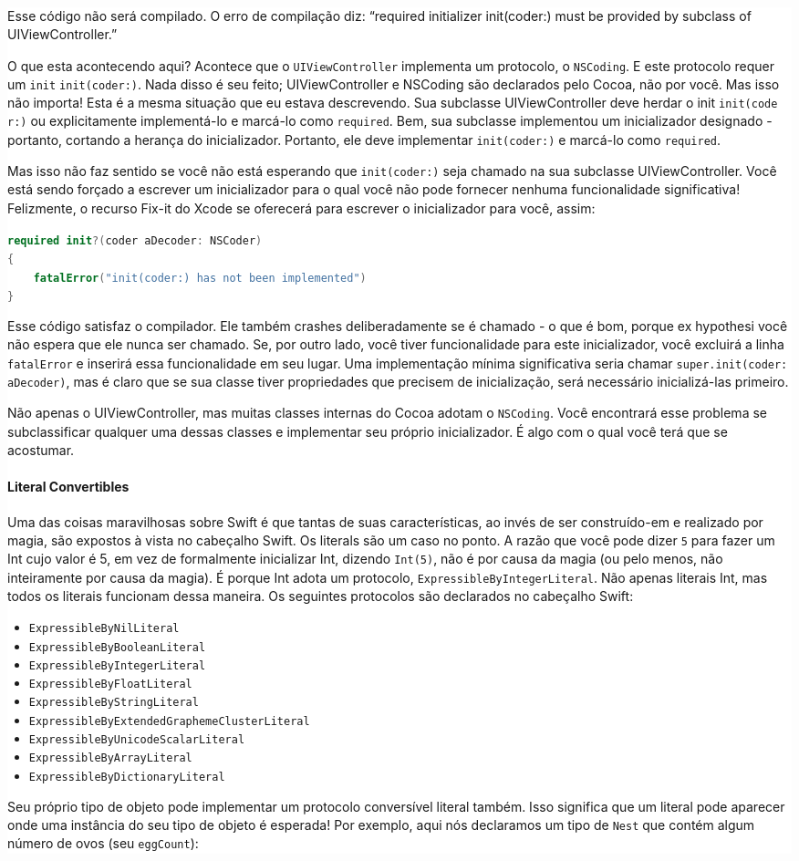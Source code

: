 Esse código não será compilado. O erro de compilação diz: “required initializer init(coder:) must be provided by subclass of UIViewController.”

O que esta acontecendo aqui? Acontece que o `UIViewController` implementa um protocolo, o `NSCoding`. E este protocolo requer um `init` `init(coder:)`. Nada disso é seu feito; UIViewController e NSCoding são declarados pelo Cocoa, não por você. Mas isso não importa! Esta é a mesma situação que eu estava descrevendo. Sua subclasse UIViewController deve herdar o init `init(coder:)` ou explicitamente implementá-lo e marcá-lo como `required`. Bem, sua subclasse implementou um inicializador designado - portanto, cortando a herança do inicializador. Portanto, ele deve implementar `init(coder:)` e marcá-lo como `required`.

Mas isso não faz sentido se você não está esperando que `init(coder:)` seja chamado na sua subclasse UIViewController. Você está sendo forçado a escrever um inicializador para o qual você não pode fornecer nenhuma funcionalidade significativa! Felizmente, o recurso Fix-it do Xcode se oferecerá para escrever o inicializador para você, assim:

```swift
required init?(coder aDecoder: NSCoder)
{
    fatalError("init(coder:) has not been implemented")
}
```

Esse código satisfaz o compilador. Ele também crashes deliberadamente se é chamado - o que é bom, porque ex hypothesi você não espera que ele nunca ser chamado. Se, por outro lado, você tiver funcionalidade para este inicializador, você excluirá a linha `fatalError` e inserirá essa funcionalidade em seu lugar. Uma implementação mínima significativa seria chamar `super.init(coder:aDecoder)`, mas é claro que se sua classe tiver propriedades que precisem de inicialização, será necessário inicializá-las primeiro.

Não apenas o UIViewController, mas muitas classes internas do Cocoa adotam o `NSCoding`. Você encontrará esse problema se subclassificar qualquer uma dessas classes e implementar seu próprio inicializador. É algo com o qual você terá que se acostumar.

#### Literal Convertibles

Uma das coisas maravilhosas sobre Swift é que tantas de suas características, ao invés de ser construído-em e realizado por magia, são expostos à vista no cabeçalho Swift. Os literals são um caso no ponto. A razão que você pode dizer `5` para fazer um Int cujo valor é 5, em vez de formalmente inicializar Int, dizendo `Int(5)`, não é por causa da magia (ou pelo menos, não inteiramente por causa da magia). É porque Int adota um protocolo, `ExpressibleByIntegerLiteral`. Não apenas literais Int, mas todos os literais funcionam dessa maneira. Os seguintes protocolos são declarados no cabeçalho Swift:

- `ExpressibleByNilLiteral`
- `ExpressibleByBooleanLiteral`
- `ExpressibleByIntegerLiteral`
- `ExpressibleByFloatLiteral`
- `ExpressibleByStringLiteral`
- `ExpressibleByExtendedGraphemeClusterLiteral`
- `ExpressibleByUnicodeScalarLiteral`
- `ExpressibleByArrayLiteral`
- `ExpressibleByDictionaryLiteral`

Seu próprio tipo de objeto pode implementar um protocolo conversível literal também. Isso significa que um literal pode aparecer onde uma instância do seu tipo de objeto é esperada! Por exemplo, aqui nós declaramos um tipo de `Nest` que contém algum número de ovos (seu `eggCount`):

